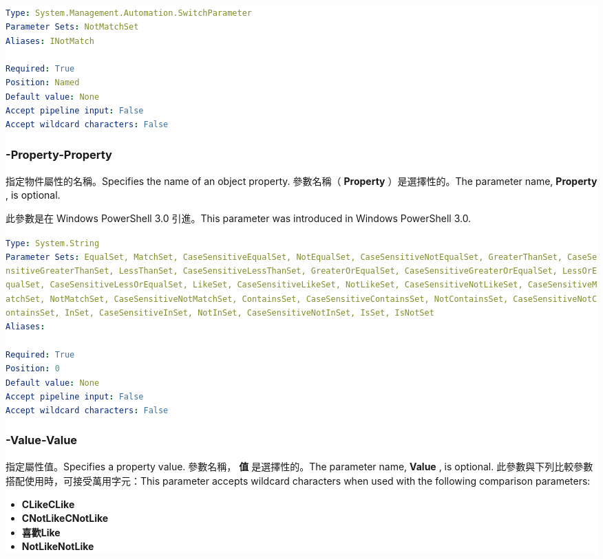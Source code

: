 ```yaml
Type: System.Management.Automation.SwitchParameter
Parameter Sets: NotMatchSet
Aliases: INotMatch

Required: True
Position: Named
Default value: None
Accept pipeline input: False
Accept wildcard characters: False
```

### <span data-ttu-id="f5fda-347">-Property</span><span class="sxs-lookup"><span data-stu-id="f5fda-347">-Property</span></span>

<span data-ttu-id="f5fda-348">指定物件屬性的名稱。</span><span class="sxs-lookup"><span data-stu-id="f5fda-348">Specifies the name of an object property.</span></span> <span data-ttu-id="f5fda-349">參數名稱（ **Property** ）是選擇性的。</span><span class="sxs-lookup"><span data-stu-id="f5fda-349">The parameter name, **Property** , is optional.</span></span>

<span data-ttu-id="f5fda-350">此參數是在 Windows PowerShell 3.0 引進。</span><span class="sxs-lookup"><span data-stu-id="f5fda-350">This parameter was introduced in Windows PowerShell 3.0.</span></span>

```yaml
Type: System.String
Parameter Sets: EqualSet, MatchSet, CaseSensitiveEqualSet, NotEqualSet, CaseSensitiveNotEqualSet, GreaterThanSet, CaseSensitiveGreaterThanSet, LessThanSet, CaseSensitiveLessThanSet, GreaterOrEqualSet, CaseSensitiveGreaterOrEqualSet, LessOrEqualSet, CaseSensitiveLessOrEqualSet, LikeSet, CaseSensitiveLikeSet, NotLikeSet, CaseSensitiveNotLikeSet, CaseSensitiveMatchSet, NotMatchSet, CaseSensitiveNotMatchSet, ContainsSet, CaseSensitiveContainsSet, NotContainsSet, CaseSensitiveNotContainsSet, InSet, CaseSensitiveInSet, NotInSet, CaseSensitiveNotInSet, IsSet, IsNotSet
Aliases:

Required: True
Position: 0
Default value: None
Accept pipeline input: False
Accept wildcard characters: False
```

### <span data-ttu-id="f5fda-351">-Value</span><span class="sxs-lookup"><span data-stu-id="f5fda-351">-Value</span></span>

<span data-ttu-id="f5fda-352">指定屬性值。</span><span class="sxs-lookup"><span data-stu-id="f5fda-352">Specifies a property value.</span></span> <span data-ttu-id="f5fda-353">參數名稱， **值** 是選擇性的。</span><span class="sxs-lookup"><span data-stu-id="f5fda-353">The parameter name, **Value** , is optional.</span></span> <span data-ttu-id="f5fda-354">此參數與下列比較參數搭配使用時，可接受萬用字元：</span><span class="sxs-lookup"><span data-stu-id="f5fda-354">This parameter accepts wildcard characters when used with the following comparison parameters:</span></span>

- <span data-ttu-id="f5fda-355">**CLike**</span><span class="sxs-lookup"><span data-stu-id="f5fda-355">**CLike**</span></span>
- <span data-ttu-id="f5fda-356">**CNotLike**</span><span class="sxs-lookup"><span data-stu-id="f5fda-356">**CNotLike**</span></span>
- <span data-ttu-id="f5fda-357">**喜歡**</span><span class="sxs-lookup"><span data-stu-id="f5fda-357">**Like**</span></span>
- <span data-ttu-id="f5fda-358">**NotLike**</span><span class="sxs-lookup"><span data-stu-id="f5fda-358">**NotLike**</span></span>
